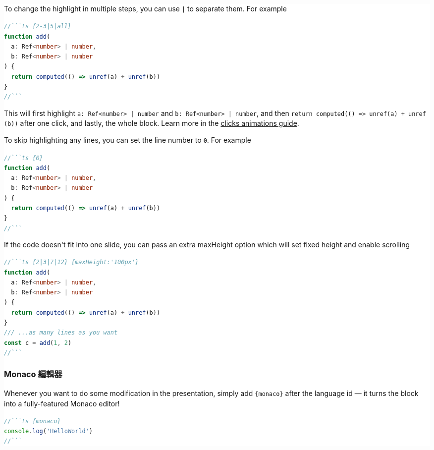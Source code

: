 To change the highlight in multiple steps, you can use `|` to separate them. For example

~~~ts
//```ts {2-3|5|all}
function add(
  a: Ref<number> | number,
  b: Ref<number> | number
) {
  return computed(() => unref(a) + unref(b))
}
//```
~~~

This will first highlight `a: Ref<number> | number` and `b: Ref<number> | number`, and then `return computed(() => unref(a) + unref(b))` after one click, and lastly, the whole block. Learn more in the [clicks animations guide](/guide/animations).

To skip highlighting any lines, you can set the line number to `0`. For example

~~~ts {0}
//```ts {0}
function add(
  a: Ref<number> | number,
  b: Ref<number> | number
) {
  return computed(() => unref(a) + unref(b))
}
//```
~~~

If the code doesn't fit into one slide, you can pass an extra maxHeight option which will set fixed height
and enable scrolling

~~~ts {2|3|7|12}
//```ts {2|3|7|12} {maxHeight:'100px'}
function add(
  a: Ref<number> | number,
  b: Ref<number> | number
) {
  return computed(() => unref(a) + unref(b))
}
/// ...as many lines as you want
const c = add(1, 2)
//```
~~~

### Monaco 編輯器

Whenever you want to do some modification in the presentation, simply add `{monaco}` after the language id — it turns the block into a fully-featured Monaco editor!

~~~ts
//```ts {monaco}
console.log('HelloWorld')
//```
~~~
